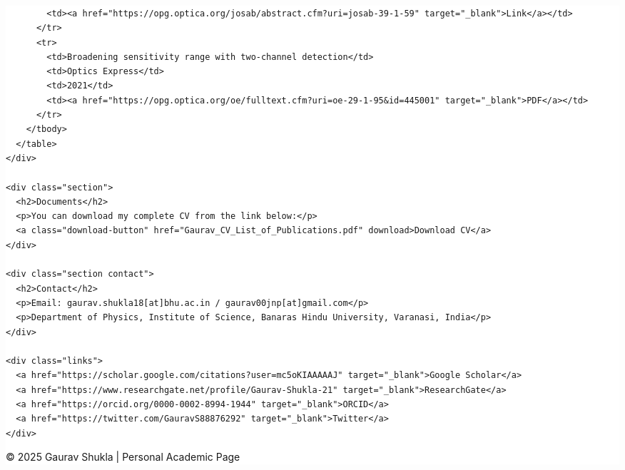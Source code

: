             <td><a href="https://opg.optica.org/josab/abstract.cfm?uri=josab-39-1-59" target="_blank">Link</a></td>
          </tr>
          <tr>
            <td>Broadening sensitivity range with two-channel detection</td>
            <td>Optics Express</td>
            <td>2021</td>
            <td><a href="https://opg.optica.org/oe/fulltext.cfm?uri=oe-29-1-95&id=445001" target="_blank">PDF</a></td>
          </tr>
        </tbody>
      </table>
    </div>

    <div class="section">
      <h2>Documents</h2>
      <p>You can download my complete CV from the link below:</p>
      <a class="download-button" href="Gaurav_CV_List_of_Publications.pdf" download>Download CV</a>
    </div>

    <div class="section contact">
      <h2>Contact</h2>
      <p>Email: gaurav.shukla18[at]bhu.ac.in / gaurav00jnp[at]gmail.com</p>
      <p>Department of Physics, Institute of Science, Banaras Hindu University, Varanasi, India</p>
    </div>

    <div class="links">
      <a href="https://scholar.google.com/citations?user=mc5oKIAAAAAJ" target="_blank">Google Scholar</a>
      <a href="https://www.researchgate.net/profile/Gaurav-Shukla-21" target="_blank">ResearchGate</a>
      <a href="https://orcid.org/0000-0002-8994-1944" target="_blank">ORCID</a>
      <a href="https://twitter.com/GauravS88876292" target="_blank">Twitter</a>
    </div>
  </div>

  <footer>
    <p>&copy; 2025 Gaurav Shukla | Personal Academic Page</p>
  </footer>
</body>
</html>
